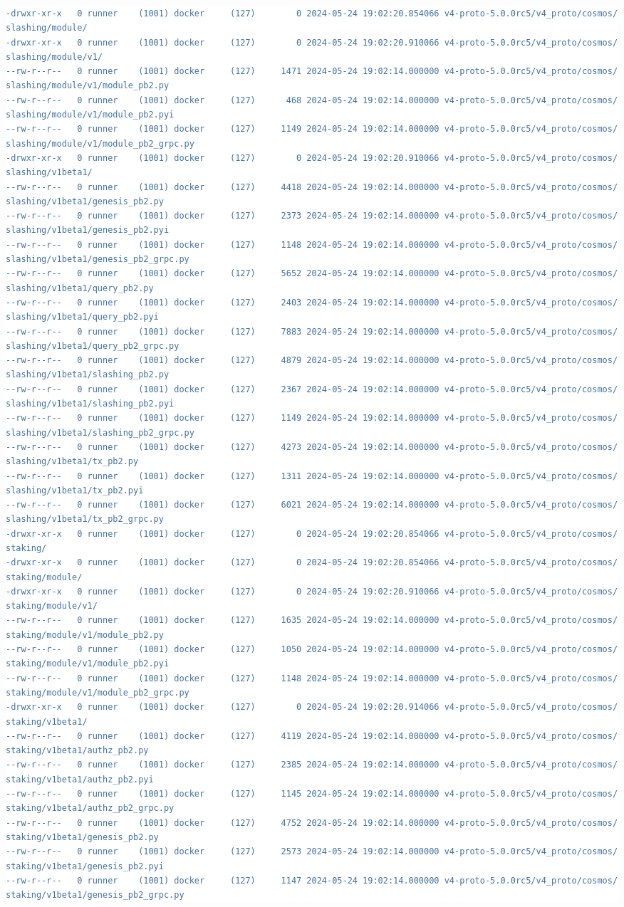 ```diff
-drwxr-xr-x   0 runner    (1001) docker     (127)        0 2024-05-24 19:02:20.854066 v4-proto-5.0.0rc5/v4_proto/cosmos/slashing/module/
-drwxr-xr-x   0 runner    (1001) docker     (127)        0 2024-05-24 19:02:20.910066 v4-proto-5.0.0rc5/v4_proto/cosmos/slashing/module/v1/
--rw-r--r--   0 runner    (1001) docker     (127)     1471 2024-05-24 19:02:14.000000 v4-proto-5.0.0rc5/v4_proto/cosmos/slashing/module/v1/module_pb2.py
--rw-r--r--   0 runner    (1001) docker     (127)      468 2024-05-24 19:02:14.000000 v4-proto-5.0.0rc5/v4_proto/cosmos/slashing/module/v1/module_pb2.pyi
--rw-r--r--   0 runner    (1001) docker     (127)     1149 2024-05-24 19:02:14.000000 v4-proto-5.0.0rc5/v4_proto/cosmos/slashing/module/v1/module_pb2_grpc.py
-drwxr-xr-x   0 runner    (1001) docker     (127)        0 2024-05-24 19:02:20.910066 v4-proto-5.0.0rc5/v4_proto/cosmos/slashing/v1beta1/
--rw-r--r--   0 runner    (1001) docker     (127)     4418 2024-05-24 19:02:14.000000 v4-proto-5.0.0rc5/v4_proto/cosmos/slashing/v1beta1/genesis_pb2.py
--rw-r--r--   0 runner    (1001) docker     (127)     2373 2024-05-24 19:02:14.000000 v4-proto-5.0.0rc5/v4_proto/cosmos/slashing/v1beta1/genesis_pb2.pyi
--rw-r--r--   0 runner    (1001) docker     (127)     1148 2024-05-24 19:02:14.000000 v4-proto-5.0.0rc5/v4_proto/cosmos/slashing/v1beta1/genesis_pb2_grpc.py
--rw-r--r--   0 runner    (1001) docker     (127)     5652 2024-05-24 19:02:14.000000 v4-proto-5.0.0rc5/v4_proto/cosmos/slashing/v1beta1/query_pb2.py
--rw-r--r--   0 runner    (1001) docker     (127)     2403 2024-05-24 19:02:14.000000 v4-proto-5.0.0rc5/v4_proto/cosmos/slashing/v1beta1/query_pb2.pyi
--rw-r--r--   0 runner    (1001) docker     (127)     7883 2024-05-24 19:02:14.000000 v4-proto-5.0.0rc5/v4_proto/cosmos/slashing/v1beta1/query_pb2_grpc.py
--rw-r--r--   0 runner    (1001) docker     (127)     4879 2024-05-24 19:02:14.000000 v4-proto-5.0.0rc5/v4_proto/cosmos/slashing/v1beta1/slashing_pb2.py
--rw-r--r--   0 runner    (1001) docker     (127)     2367 2024-05-24 19:02:14.000000 v4-proto-5.0.0rc5/v4_proto/cosmos/slashing/v1beta1/slashing_pb2.pyi
--rw-r--r--   0 runner    (1001) docker     (127)     1149 2024-05-24 19:02:14.000000 v4-proto-5.0.0rc5/v4_proto/cosmos/slashing/v1beta1/slashing_pb2_grpc.py
--rw-r--r--   0 runner    (1001) docker     (127)     4273 2024-05-24 19:02:14.000000 v4-proto-5.0.0rc5/v4_proto/cosmos/slashing/v1beta1/tx_pb2.py
--rw-r--r--   0 runner    (1001) docker     (127)     1311 2024-05-24 19:02:14.000000 v4-proto-5.0.0rc5/v4_proto/cosmos/slashing/v1beta1/tx_pb2.pyi
--rw-r--r--   0 runner    (1001) docker     (127)     6021 2024-05-24 19:02:14.000000 v4-proto-5.0.0rc5/v4_proto/cosmos/slashing/v1beta1/tx_pb2_grpc.py
-drwxr-xr-x   0 runner    (1001) docker     (127)        0 2024-05-24 19:02:20.854066 v4-proto-5.0.0rc5/v4_proto/cosmos/staking/
-drwxr-xr-x   0 runner    (1001) docker     (127)        0 2024-05-24 19:02:20.854066 v4-proto-5.0.0rc5/v4_proto/cosmos/staking/module/
-drwxr-xr-x   0 runner    (1001) docker     (127)        0 2024-05-24 19:02:20.910066 v4-proto-5.0.0rc5/v4_proto/cosmos/staking/module/v1/
--rw-r--r--   0 runner    (1001) docker     (127)     1635 2024-05-24 19:02:14.000000 v4-proto-5.0.0rc5/v4_proto/cosmos/staking/module/v1/module_pb2.py
--rw-r--r--   0 runner    (1001) docker     (127)     1050 2024-05-24 19:02:14.000000 v4-proto-5.0.0rc5/v4_proto/cosmos/staking/module/v1/module_pb2.pyi
--rw-r--r--   0 runner    (1001) docker     (127)     1148 2024-05-24 19:02:14.000000 v4-proto-5.0.0rc5/v4_proto/cosmos/staking/module/v1/module_pb2_grpc.py
-drwxr-xr-x   0 runner    (1001) docker     (127)        0 2024-05-24 19:02:20.914066 v4-proto-5.0.0rc5/v4_proto/cosmos/staking/v1beta1/
--rw-r--r--   0 runner    (1001) docker     (127)     4119 2024-05-24 19:02:14.000000 v4-proto-5.0.0rc5/v4_proto/cosmos/staking/v1beta1/authz_pb2.py
--rw-r--r--   0 runner    (1001) docker     (127)     2385 2024-05-24 19:02:14.000000 v4-proto-5.0.0rc5/v4_proto/cosmos/staking/v1beta1/authz_pb2.pyi
--rw-r--r--   0 runner    (1001) docker     (127)     1145 2024-05-24 19:02:14.000000 v4-proto-5.0.0rc5/v4_proto/cosmos/staking/v1beta1/authz_pb2_grpc.py
--rw-r--r--   0 runner    (1001) docker     (127)     4752 2024-05-24 19:02:14.000000 v4-proto-5.0.0rc5/v4_proto/cosmos/staking/v1beta1/genesis_pb2.py
--rw-r--r--   0 runner    (1001) docker     (127)     2573 2024-05-24 19:02:14.000000 v4-proto-5.0.0rc5/v4_proto/cosmos/staking/v1beta1/genesis_pb2.pyi
--rw-r--r--   0 runner    (1001) docker     (127)     1147 2024-05-24 19:02:14.000000 v4-proto-5.0.0rc5/v4_proto/cosmos/staking/v1beta1/genesis_pb2_grpc.py
